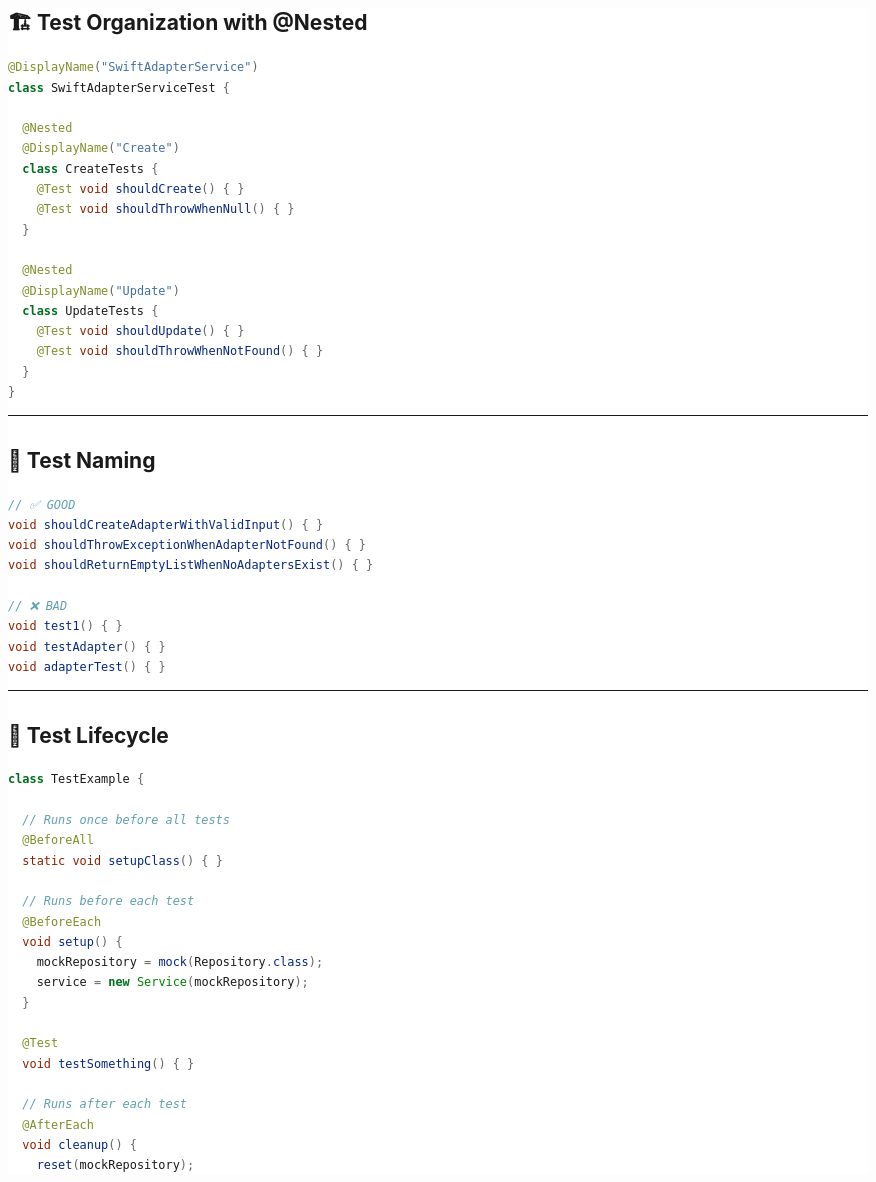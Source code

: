 
## 🏗️ Test Organization with @Nested

```java
@DisplayName("SwiftAdapterService")
class SwiftAdapterServiceTest {
  
  @Nested
  @DisplayName("Create")
  class CreateTests {
    @Test void shouldCreate() { }
    @Test void shouldThrowWhenNull() { }
  }
  
  @Nested
  @DisplayName("Update")
  class UpdateTests {
    @Test void shouldUpdate() { }
    @Test void shouldThrowWhenNotFound() { }
  }
}
```

---

## 📝 Test Naming

```java
// ✅ GOOD
void shouldCreateAdapterWithValidInput() { }
void shouldThrowExceptionWhenAdapterNotFound() { }
void shouldReturnEmptyListWhenNoAdaptersExist() { }

// ❌ BAD
void test1() { }
void testAdapter() { }
void adapterTest() { }
```

---

## 🔄 Test Lifecycle

```java
class TestExample {
  
  // Runs once before all tests
  @BeforeAll
  static void setupClass() { }
  
  // Runs before each test
  @BeforeEach
  void setup() {
    mockRepository = mock(Repository.class);
    service = new Service(mockRepository);
  }
  
  @Test
  void testSomething() { }
  
  // Runs after each test
  @AfterEach
  void cleanup() {
    reset(mockRepository);
```